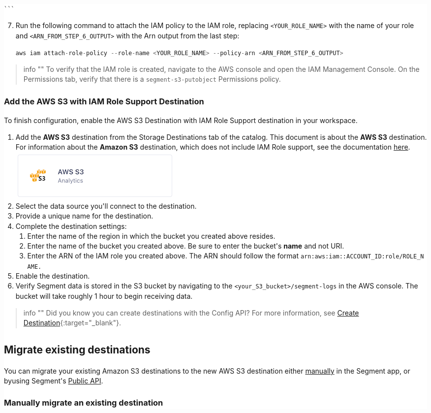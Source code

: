     ```

7. Run the following command to attach the IAM policy to the IAM role, replacing `<YOUR_ROLE_NAME>` with the name of your role and `<ARN_FROM_STEP_6_OUTPUT>` with the Arn output from the last step:

    ``` python
    aws iam attach-role-policy --role-name <YOUR_ROLE_NAME> --policy-arn <ARN_FROM_STEP_6_OUTPUT>
    ```

> info ""
> To verify that the IAM role is created, navigate to the AWS console and open the IAM Management Console. On the Permissions tab, verify that there is a `segment-s3-putobject` Permissions policy.


### Add the AWS S3 with IAM Role Support Destination

To finish configuration, enable the AWS S3 Destination with IAM Role Support destination in your workspace.

1. Add the **AWS S3** destination from the Storage Destinations tab of the catalog. This document is about the **AWS S3** destination. For information about the **Amazon S3** destination, which does not include IAM Role support, see the documentation [here](/docs/connections/storage/catalog/amazon-s3/).
    ![AWS S3](images/aws-s3-tile.png)
2. Select the data source you'll connect to the destination.
3. Provide a unique name for the destination.
4. Complete the destination settings:
   1. Enter the name of the region in which the bucket you created above resides.
   2. Enter the name of the bucket you created above. Be sure to enter the bucket's **name** and not URI.
   3. Enter the ARN of the IAM role you created above. The ARN should follow the format `arn:aws:iam::ACCOUNT_ID:role/ROLE_NAME.`
5. Enable the destination.
6. Verify Segment data is stored in the S3 bucket by navigating to the `<your_S3_bucket>/segment-logs` in the AWS console. The bucket will take roughly 1 hour to begin receiving data.

> info ""
> Did you know you can create destinations with the Config API? For more information, see [Create Destination](https://reference.segmentapis.com/#51d965d3-4a67-4542-ae2c-eb1fdddc3df6){:target="_blank"}.

## Migrate existing destinations

You can migrate your existing Amazon S3 destinations to the new AWS S3 destination either [manually](#manually-migrate-an-existing-destination) in the Segment app, or byusing Segment's [Public API](#migrate-an-existing-destination-using-the-public-api). 

### Manually migrate an existing destination
